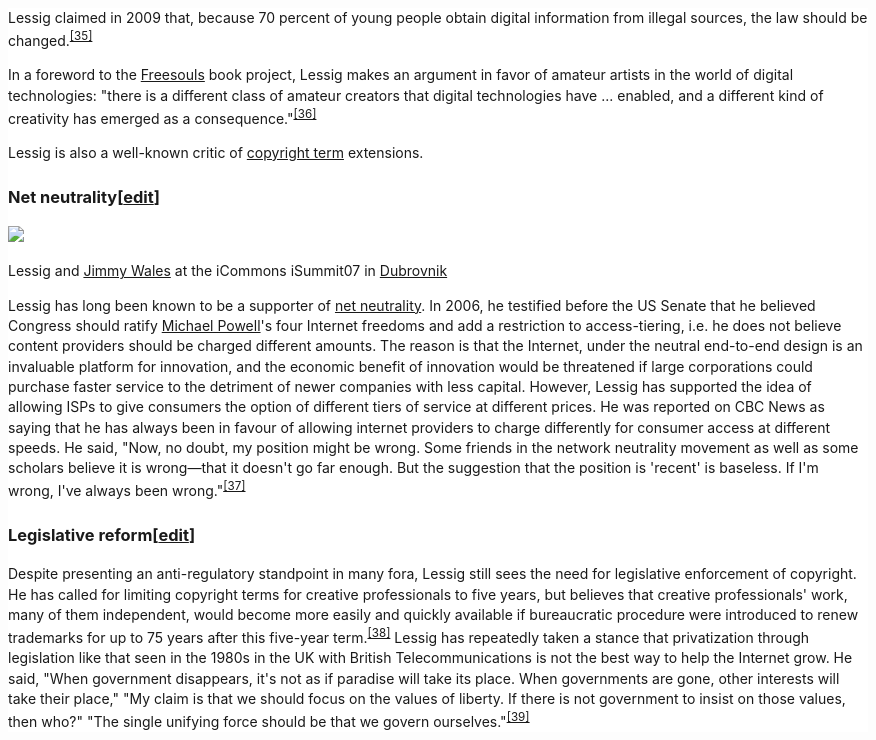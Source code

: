 Lessig claimed in 2009 that, because 70 percent of young people obtain digital information from illegal sources, the law should be changed.<sup id="cite_ref-35"><a href="https://en.wikipedia.org/wiki/Lawrence_Lessig#cite_note-35">[35]</a></sup>

In a foreword to the [Freesouls](https://en.wikipedia.org/wiki/Freesouls "Freesouls") book project, Lessig makes an argument in favor of amateur artists in the world of digital technologies: "there is a different class of amateur creators that digital technologies have ... enabled, and a different kind of creativity has emerged as a consequence."<sup id="cite_ref-36"><a href="https://en.wikipedia.org/wiki/Lawrence_Lessig#cite_note-36">[36]</a></sup>

Lessig is also a well-known critic of [copyright term](https://en.wikipedia.org/wiki/Copyright_term "Copyright term") extensions.

### Net neutrality\[[edit](https://en.wikipedia.org/w/index.php?title=Lawrence_Lessig&action=edit&section=8 "Edit section: Net neutrality")\]

[![](https://upload.wikimedia.org/wikipedia/commons/thumb/a/a4/Lessig-Wales-20070615.jpg/220px-Lessig-Wales-20070615.jpg)](https://en.wikipedia.org/wiki/File:Lessig-Wales-20070615.jpg)

Lessig and [Jimmy Wales](https://en.wikipedia.org/wiki/Jimmy_Wales "Jimmy Wales") at the iCommons iSummit07 in [Dubrovnik](https://en.wikipedia.org/wiki/Dubrovnik "Dubrovnik")

Lessig has long been known to be a supporter of [net neutrality](https://en.wikipedia.org/wiki/Net_neutrality "Net neutrality"). In 2006, he testified before the US Senate that he believed Congress should ratify [Michael Powell](https://en.wikipedia.org/wiki/Michael_Powell_(attorney) "Michael Powell (attorney)")'s four Internet freedoms and add a restriction to access-tiering, i.e. he does not believe content providers should be charged different amounts. The reason is that the Internet, under the neutral end-to-end design is an invaluable platform for innovation, and the economic benefit of innovation would be threatened if large corporations could purchase faster service to the detriment of newer companies with less capital. However, Lessig has supported the idea of allowing ISPs to give consumers the option of different tiers of service at different prices. He was reported on CBC News as saying that he has always been in favour of allowing internet providers to charge differently for consumer access at different speeds. He said, "Now, no doubt, my position might be wrong. Some friends in the network neutrality movement as well as some scholars believe it is wrong—that it doesn't go far enough. But the suggestion that the position is 'recent' is baseless. If I'm wrong, I've always been wrong."<sup id="cite_ref-37"><a href="https://en.wikipedia.org/wiki/Lawrence_Lessig#cite_note-37">[37]</a></sup>

### Legislative reform\[[edit](https://en.wikipedia.org/w/index.php?title=Lawrence_Lessig&action=edit&section=9 "Edit section: Legislative reform")\]

Despite presenting an anti-regulatory standpoint in many fora, Lessig still sees the need for legislative enforcement of copyright. He has called for limiting copyright terms for creative professionals to five years, but believes that creative professionals' work, many of them independent, would become more easily and quickly available if bureaucratic procedure were introduced to renew trademarks for up to 75 years after this five-year term.<sup id="cite_ref-38"><a href="https://en.wikipedia.org/wiki/Lawrence_Lessig#cite_note-38">[38]</a></sup> Lessig has repeatedly taken a stance that privatization through legislation like that seen in the 1980s in the UK with British Telecommunications is not the best way to help the Internet grow. He said, "When government disappears, it's not as if paradise will take its place. When governments are gone, other interests will take their place," "My claim is that we should focus on the values of liberty. If there is not government to insist on those values, then who?" "The single unifying force should be that we govern ourselves."<sup id="cite_ref-39"><a href="https://en.wikipedia.org/wiki/Lawrence_Lessig#cite_note-39">[39]</a></sup>
